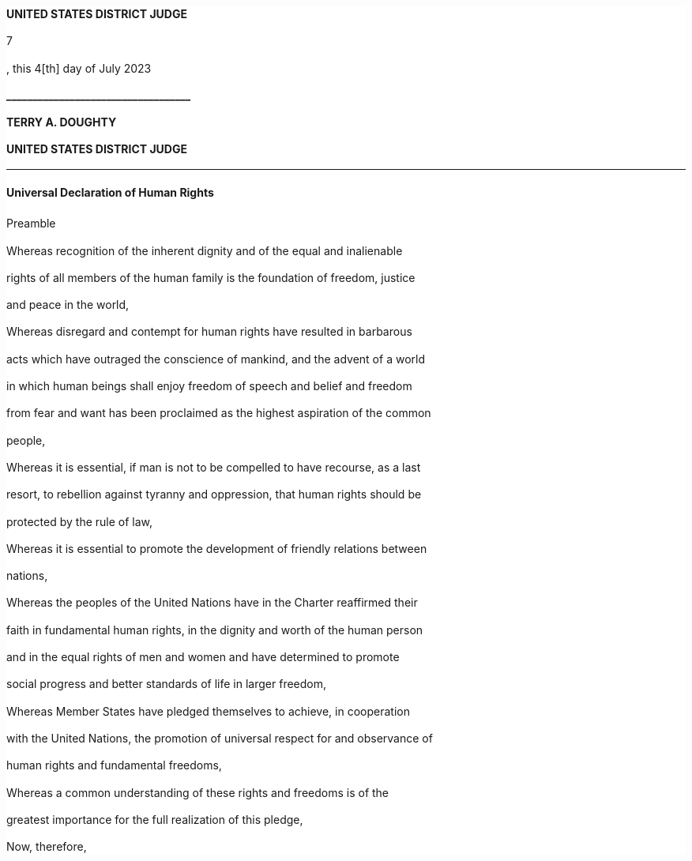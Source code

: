 **UNITED STATES DISTRICT JUDGE**

7


, this 4[th] day of July 2023

**___________________________________**

**TERRY A. DOUGHTY**

**UNITED STATES DISTRICT JUDGE**


-----

#### Universal Declaration of Human Rights

Preamble

Whereas recognition of the inherent dignity and of the equal and inalienable

rights of all members of the human family is the foundation of freedom, justice

and peace in the world,

Whereas disregard and contempt for human rights have resulted in barbarous

acts which have outraged the conscience of mankind, and the advent of a world

in which human beings shall enjoy freedom of speech and belief and freedom

from fear and want has been proclaimed as the highest aspiration of the common

people,

Whereas it is essential, if man is not to be compelled to have recourse, as a last

resort, to rebellion against tyranny and oppression, that human rights should be

protected by the rule of law,

Whereas it is essential to promote the development of friendly relations between

nations,

Whereas the peoples of the United Nations have in the Charter reaffirmed their

faith in fundamental human rights, in the dignity and worth of the human person

and in the equal rights of men and women and have determined to promote

social progress and better standards of life in larger freedom,

Whereas Member States have pledged themselves to achieve, in cooperation

with the United Nations, the promotion of universal respect for and observance of

human rights and fundamental freedoms,

Whereas a common understanding of these rights and freedoms is of the

greatest importance for the full realization of this pledge,

Now, therefore,
